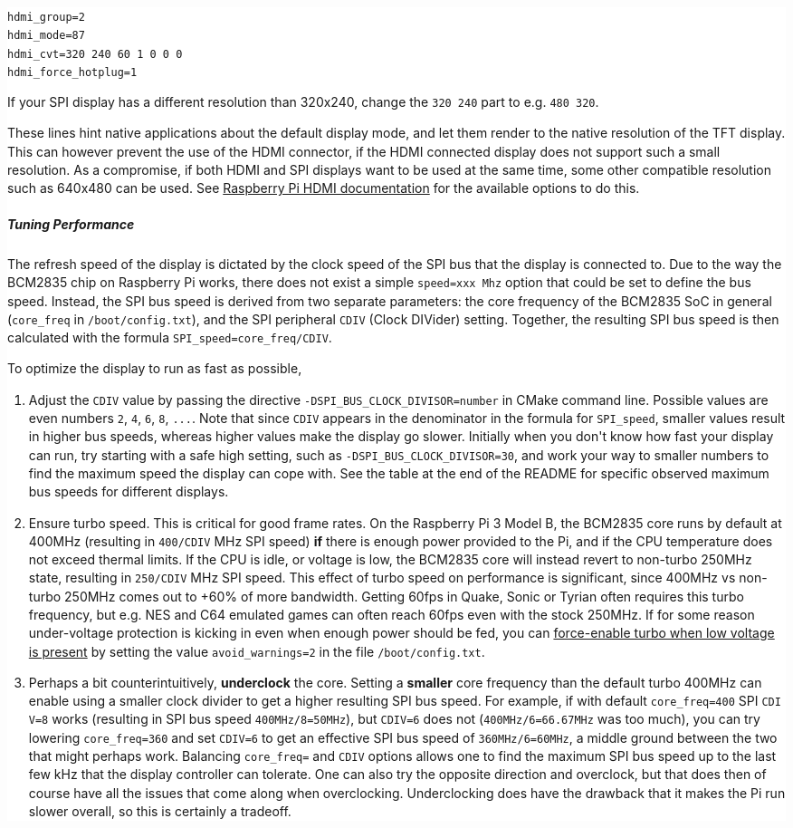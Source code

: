 ```
hdmi_group=2
hdmi_mode=87
hdmi_cvt=320 240 60 1 0 0 0
hdmi_force_hotplug=1
```

If your SPI display has a different resolution than 320x240, change the `320 240` part to e.g. `480 320`.

These lines hint native applications about the default display mode, and let them render to the native resolution of the TFT display. This can however prevent the use of the HDMI connector, if the HDMI connected display does not support such a small resolution. As a compromise, if both HDMI and SPI displays want to be used at the same time, some other compatible resolution such as 640x480 can be used. See [Raspberry Pi HDMI documentation](https://www.raspberrypi.org/documentation/configuration/config-txt/video.md) for the available options to do this.

##### Tuning Performance

The refresh speed of the display is dictated by the clock speed of the SPI bus that the display is connected to. Due to the way the BCM2835 chip on Raspberry Pi works, there does not exist a simple `speed=xxx Mhz` option that could be set to define the bus speed. Instead, the SPI bus speed is derived from two separate parameters: the core frequency of the BCM2835 SoC in general (`core_freq` in `/boot/config.txt`), and the SPI peripheral `CDIV` (Clock DIVider) setting. Together, the resulting SPI bus speed is then calculated with the formula `SPI_speed=core_freq/CDIV`.

To optimize the display to run as fast as possible,

1. Adjust the `CDIV` value by passing the directive `-DSPI_BUS_CLOCK_DIVISOR=number` in CMake command line. Possible values are even numbers `2`, `4`, `6`, `8`, `...`. Note that since `CDIV` appears in the denominator in the formula for `SPI_speed`, smaller values result in higher bus speeds, whereas higher values make the display go slower. Initially when you don't know how fast your display can run, try starting with a safe high setting, such as `-DSPI_BUS_CLOCK_DIVISOR=30`, and work your way to smaller numbers to find the maximum speed the display can cope with. See the table at the end of the README for specific observed maximum bus speeds for different displays.

2. Ensure turbo speed. This is critical for good frame rates. On the Raspberry Pi 3 Model B, the BCM2835 core runs by default at 400MHz (resulting in `400/CDIV` MHz SPI speed) **if** there is enough power provided to the Pi, and if the CPU temperature does not exceed thermal limits. If the CPU is idle, or voltage is low, the BCM2835 core will instead revert to non-turbo 250MHz state, resulting in `250/CDIV` MHz SPI speed. This effect of turbo speed on performance is significant, since 400MHz vs non-turbo 250MHz comes out to +60% of more bandwidth. Getting 60fps in Quake, Sonic or Tyrian often requires this turbo frequency, but e.g. NES and C64 emulated games can often reach 60fps even with the stock 250MHz. If for some reason under-voltage protection is kicking in even when enough power should be fed, you can [force-enable turbo when low voltage is present](https://www.raspberrypi.org/forums/viewtopic.php?f=29&t=82373) by setting the value `avoid_warnings=2` in the file `/boot/config.txt`. 

3. Perhaps a bit counterintuitively, **underclock** the core. Setting a **smaller** core frequency than the default turbo 400MHz can enable using a smaller clock divider to get a higher resulting SPI bus speed. For example, if with default `core_freq=400` SPI `CDIV=8` works (resulting in SPI bus speed `400MHz/8=50MHz`), but `CDIV=6` does not (`400MHz/6=66.67MHz` was too much), you can try lowering `core_freq=360` and set `CDIV=6` to get an effective SPI bus speed of `360MHz/6=60MHz`, a middle ground between the two that might perhaps work. Balancing `core_freq=` and `CDIV` options allows one to find the maximum SPI bus speed up to the last few kHz that the display controller can tolerate. One can also try the opposite direction and overclock, but that does then of course have all the issues that come along when overclocking. Underclocking does have the drawback that it makes the Pi run slower overall, so this is certainly a tradeoff.
